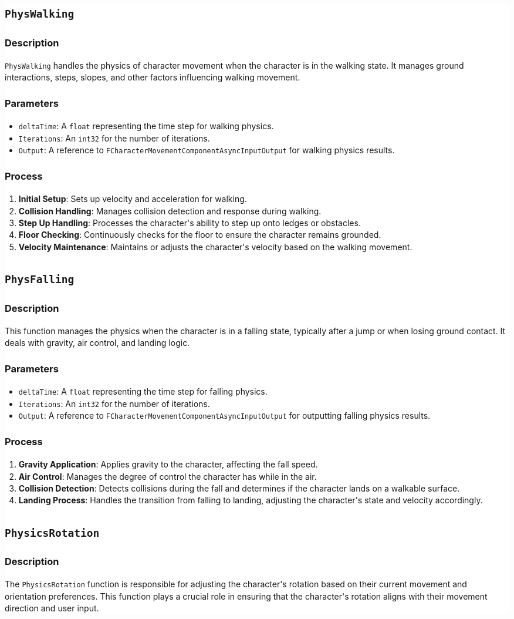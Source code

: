 ## `PhysWalking`

### Description
`PhysWalking` handles the physics of character movement when the character is in the walking state. It manages ground interactions, steps, slopes, and other factors influencing walking movement.

### Parameters
- `deltaTime`: A `float` representing the time step for walking physics.
- `Iterations`: An `int32` for the number of iterations.
- `Output`: A reference to `FCharacterMovementComponentAsyncInputOutput` for walking physics results.

### Process
1. **Initial Setup**: Sets up velocity and acceleration for walking.
2. **Collision Handling**: Manages collision detection and response during walking.
3. **Step Up Handling**: Processes the character's ability to step up onto ledges or obstacles.
4. **Floor Checking**: Continuously checks for the floor to ensure the character remains grounded.
5. **Velocity Maintenance**: Maintains or adjusts the character's velocity based on the walking movement.

## `PhysFalling`

### Description
This function manages the physics when the character is in a falling state, typically after a jump or when losing ground contact. It deals with gravity, air control, and landing logic.

### Parameters
- `deltaTime`: A `float` representing the time step for falling physics.
- `Iterations`: An `int32` for the number of iterations.
- `Output`: A reference to `FCharacterMovementComponentAsyncInputOutput` for outputting falling physics results.

### Process
1. **Gravity Application**: Applies gravity to the character, affecting the fall speed.
2. **Air Control**: Manages the degree of control the character has while in the air.
3. **Collision Detection**: Detects collisions during the fall and determines if the character lands on a walkable surface.
4. **Landing Process**: Handles the transition from falling to landing, adjusting the character's state and velocity accordingly.

## `PhysicsRotation`

### Description
The `PhysicsRotation` function is responsible for adjusting the character's rotation based on their current movement and orientation preferences. This function plays a crucial role in ensuring that the character's rotation aligns with their movement direction and user input.
